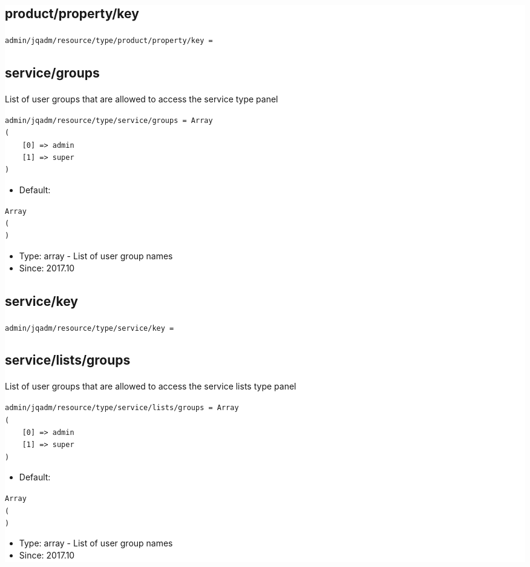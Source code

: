 
## product/property/key

```
admin/jqadm/resource/type/product/property/key = 
```



## service/groups

List of user groups that are allowed to access the service type panel

```
admin/jqadm/resource/type/service/groups = Array
(
    [0] => admin
    [1] => super
)
```

* Default: 
```
Array
(
)
```
* Type: array - List of user group names
* Since: 2017.10


## service/key

```
admin/jqadm/resource/type/service/key = 
```



## service/lists/groups

List of user groups that are allowed to access the service lists type panel

```
admin/jqadm/resource/type/service/lists/groups = Array
(
    [0] => admin
    [1] => super
)
```

* Default: 
```
Array
(
)
```
* Type: array - List of user group names
* Since: 2017.10
